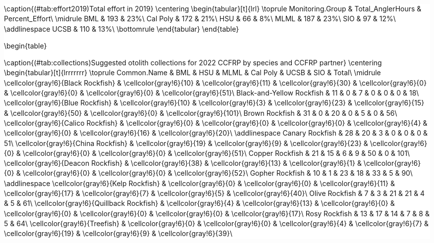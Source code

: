 \caption{(\#tab:effort2019)Total effort in 2019}
\centering
\begin{tabular}[t]{lrl}
\toprule
Monitoring.Group & Total\_AnglerHours & Percent\_Effort\\
\midrule
BML & 193 & 23\%\\
Cal Poly & 172 & 21\%\\
HSU & 66 & 8\%\\
MLML & 187 & 23\%\\
SIO & 97 & 12\%\\
\addlinespace
UCSB & 110 & 13\%\\
\bottomrule
\end{tabular}
\end{table}











\begin{table}

\caption{(\#tab:collections)Suggested otolith collections for 2022 CCFRP by species and CCFRP partner}
\centering
\begin{tabular}[t]{lrrrrrrr}
\toprule
Common.Name & BML & HSU & MLML & Cal Poly & UCSB & SIO & Total\\
\midrule
\cellcolor{gray!6}{Black Rockfish} & \cellcolor{gray!6}{10} & \cellcolor{gray!6}{11} & \cellcolor{gray!6}{30} & \cellcolor{gray!6}{0} & \cellcolor{gray!6}{0} & \cellcolor{gray!6}{0} & \cellcolor{gray!6}{51}\\
Black-and-Yellow Rockfish & 11 & 0 & 7 & 0 & 0 & 0 & 18\\
\cellcolor{gray!6}{Blue Rockfish} & \cellcolor{gray!6}{10} & \cellcolor{gray!6}{3} & \cellcolor{gray!6}{23} & \cellcolor{gray!6}{15} & \cellcolor{gray!6}{50} & \cellcolor{gray!6}{0} & \cellcolor{gray!6}{101}\\
Brown Rockfish & 31 & 0 & 20 & 0 & 5 & 0 & 56\\
\cellcolor{gray!6}{Calico Rockfish} & \cellcolor{gray!6}{0} & \cellcolor{gray!6}{0} & \cellcolor{gray!6}{0} & \cellcolor{gray!6}{4} & \cellcolor{gray!6}{0} & \cellcolor{gray!6}{16} & \cellcolor{gray!6}{20}\\
\addlinespace
Canary Rockfish & 28 & 20 & 3 & 0 & 0 & 0 & 51\\
\cellcolor{gray!6}{China Rockfish} & \cellcolor{gray!6}{19} & \cellcolor{gray!6}{9} & \cellcolor{gray!6}{23} & \cellcolor{gray!6}{0} & \cellcolor{gray!6}{0} & \cellcolor{gray!6}{0} & \cellcolor{gray!6}{51}\\
Copper Rockfish & 21 & 15 & 6 & 9 & 50 & 0 & 101\\
\cellcolor{gray!6}{Deacon Rockfish} & \cellcolor{gray!6}{38} & \cellcolor{gray!6}{13} & \cellcolor{gray!6}{1} & \cellcolor{gray!6}{0} & \cellcolor{gray!6}{0} & \cellcolor{gray!6}{0} & \cellcolor{gray!6}{52}\\
Gopher Rockfish & 10 & 1 & 23 & 18 & 33 & 5 & 90\\
\addlinespace
\cellcolor{gray!6}{Kelp Rockfish} & \cellcolor{gray!6}{0} & \cellcolor{gray!6}{0} & \cellcolor{gray!6}{11} & \cellcolor{gray!6}{17} & \cellcolor{gray!6}{7} & \cellcolor{gray!6}{5} & \cellcolor{gray!6}{40}\\
Olive Rockfish & 7 & 3 & 21 & 21 & 4 & 5 & 61\\
\cellcolor{gray!6}{Quillback Rockfish} & \cellcolor{gray!6}{4} & \cellcolor{gray!6}{13} & \cellcolor{gray!6}{0} & \cellcolor{gray!6}{0} & \cellcolor{gray!6}{0} & \cellcolor{gray!6}{0} & \cellcolor{gray!6}{17}\\
Rosy Rockfish & 13 & 17 & 14 & 7 & 8 & 5 & 64\\
\cellcolor{gray!6}{Treefish} & \cellcolor{gray!6}{0} & \cellcolor{gray!6}{0} & \cellcolor{gray!6}{4} & \cellcolor{gray!6}{7} & \cellcolor{gray!6}{19} & \cellcolor{gray!6}{9} & \cellcolor{gray!6}{39}\\